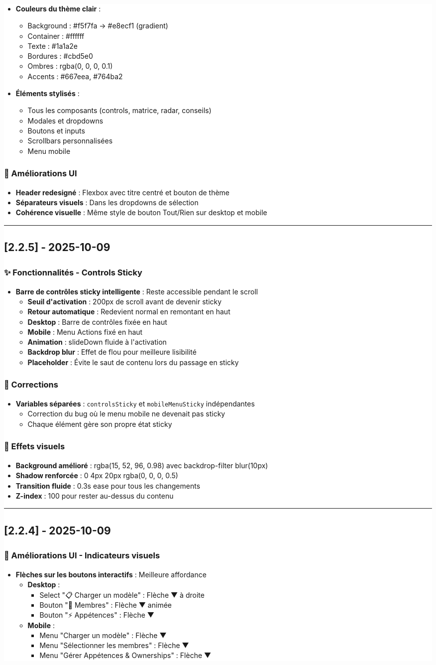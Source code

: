 - **Couleurs du thème clair** :
  - Background : #f5f7fa → #e8ecf1 (gradient)
  - Container : #ffffff
  - Texte : #1a1a2e
  - Bordures : #cbd5e0
  - Ombres : rgba(0, 0, 0, 0.1)
  - Accents : #667eea, #764ba2

- **Éléments stylisés** :
  - Tous les composants (controls, matrice, radar, conseils)
  - Modales et dropdowns
  - Boutons et inputs
  - Scrollbars personnalisées
  - Menu mobile

### 🎨 Améliorations UI
- **Header redesigné** : Flexbox avec titre centré et bouton de thème
- **Séparateurs visuels** : Dans les dropdowns de sélection
- **Cohérence visuelle** : Même style de bouton Tout/Rien sur desktop et mobile

---

## [2.2.5] - 2025-10-09

### ✨ Fonctionnalités - Controls Sticky
- **Barre de contrôles sticky intelligente** : Reste accessible pendant le scroll
  - **Seuil d'activation** : 200px de scroll avant de devenir sticky
  - **Retour automatique** : Redevient normal en remontant en haut
  - **Desktop** : Barre de contrôles fixée en haut
  - **Mobile** : Menu Actions fixé en haut
  - **Animation** : slideDown fluide à l'activation
  - **Backdrop blur** : Effet de flou pour meilleure lisibilité
  - **Placeholder** : Évite le saut de contenu lors du passage en sticky

### 🐛 Corrections
- **Variables séparées** : `controlsSticky` et `mobileMenuSticky` indépendantes
  - Correction du bug où le menu mobile ne devenait pas sticky
  - Chaque élément gère son propre état sticky

### 🎨 Effets visuels
- **Background amélioré** : rgba(15, 52, 96, 0.98) avec backdrop-filter blur(10px)
- **Shadow renforcée** : 0 4px 20px rgba(0, 0, 0, 0.5)
- **Transition fluide** : 0.3s ease pour tous les changements
- **Z-index** : 100 pour rester au-dessus du contenu

---

## [2.2.4] - 2025-10-09

### 🎨 Améliorations UI - Indicateurs visuels
- **Flèches sur les boutons interactifs** : Meilleure affordance
  - **Desktop** :
    - Select "📋 Charger un modèle" : Flèche ▼ à droite
    - Bouton "👥 Membres" : Flèche ▼ animée
    - Bouton "⚡ Appétences" : Flèche ▼
  - **Mobile** :
    - Menu "Charger un modèle" : Flèche ▼
    - Menu "Sélectionner les membres" : Flèche ▼
    - Menu "Gérer Appétences & Ownerships" : Flèche ▼
